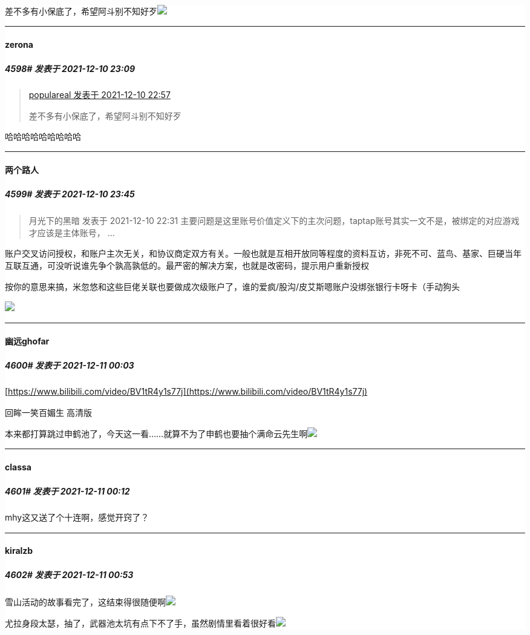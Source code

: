 差不多有小保底了，希望阿斗别不知好歹<img src="https://static.saraba1st.com/image/smiley/face2017/245.png" referrerpolicy="no-referrer">

*****

####  zerona  
##### 4598#       发表于 2021-12-10 23:09

<blockquote><a href="httphttps://bbs.saraba1st.com/2b/forum.php?mod=redirect&amp;goto=findpost&amp;pid=53887524&amp;ptid=2037125" target="_blank">populareal 发表于 2021-12-10 22:57</a>

差不多有小保底了，希望阿斗别不知好歹</blockquote>
哈哈哈哈哈哈哈哈哈

*****

####  两个路人  
##### 4599#       发表于 2021-12-10 23:45

<blockquote>月光下的黑暗 发表于 2021-12-10 22:31
主要问题是这里账号价值定义下的主次问题，taptap账号其实一文不是，被绑定的对应游戏才应该是主体账号， ...</blockquote>
账户交叉访问授权，和账户主次无关，和协议商定双方有关。一般也就是互相开放同等程度的资料互访，非死不可、蓝鸟、基家、巨硬当年互联互通，可没听说谁先争个孰高孰低的。最严密的解决方案，也就是改密码，提示用户重新授权

按你的意思来搞，米忽悠和这些巨佬关联也要做成次级账户了，谁的爱疯/股沟/皮艾斯嗯账户没绑张银行卡呀卡（手动狗头

<img src="https://p.sda1.dev/3/91cbe2946b0700dfedf2bb73702fa5e8/Screenshot_20211210-233800_Chrome~2.png" referrerpolicy="no-referrer">

*****

####  幽远ghofar  
##### 4600#       发表于 2021-12-11 00:03

[https://www.bilibili.com/video/BV1tR4y1s77j](https://www.bilibili.com/video/BV1tR4y1s77j)

回眸一笑百媚生 高清版

本来都打算跳过申鹤池了，今天这一看……就算不为了申鹤也要抽个满命云先生啊<img src="https://static.saraba1st.com/image/smiley/face2017/066.png" referrerpolicy="no-referrer">

*****

####  classa  
##### 4601#       发表于 2021-12-11 00:12

mhy这又送了个十连啊，感觉开窍了？

*****

####  kiralzb  
##### 4602#       发表于 2021-12-11 00:53

雪山活动的故事看完了，这结束得很随便啊<img src="https://static.saraba1st.com/image/smiley/face2017/068.png" referrerpolicy="no-referrer">

尤拉身段太瑟，抽了，武器池太坑有点下不了手，虽然剧情里看着很好看<img src="https://static.saraba1st.com/image/smiley/face2017/037.png" referrerpolicy="no-referrer">
